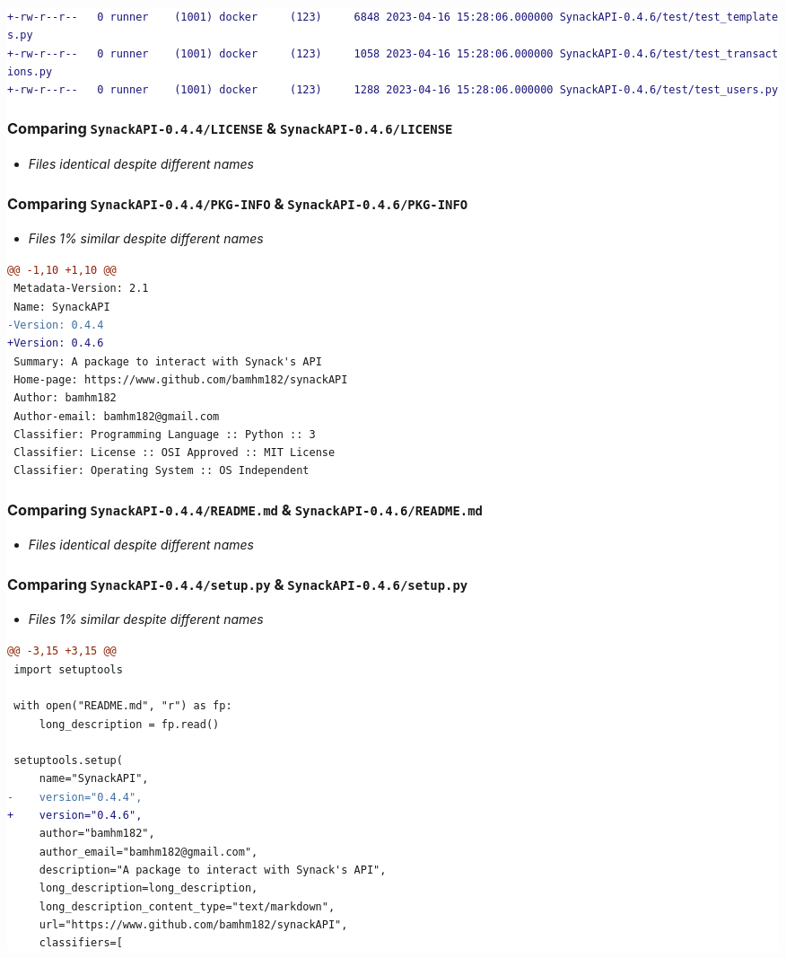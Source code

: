 ```diff
+-rw-r--r--   0 runner    (1001) docker     (123)     6848 2023-04-16 15:28:06.000000 SynackAPI-0.4.6/test/test_templates.py
+-rw-r--r--   0 runner    (1001) docker     (123)     1058 2023-04-16 15:28:06.000000 SynackAPI-0.4.6/test/test_transactions.py
+-rw-r--r--   0 runner    (1001) docker     (123)     1288 2023-04-16 15:28:06.000000 SynackAPI-0.4.6/test/test_users.py
```

### Comparing `SynackAPI-0.4.4/LICENSE` & `SynackAPI-0.4.6/LICENSE`

 * *Files identical despite different names*

### Comparing `SynackAPI-0.4.4/PKG-INFO` & `SynackAPI-0.4.6/PKG-INFO`

 * *Files 1% similar despite different names*

```diff
@@ -1,10 +1,10 @@
 Metadata-Version: 2.1
 Name: SynackAPI
-Version: 0.4.4
+Version: 0.4.6
 Summary: A package to interact with Synack's API
 Home-page: https://www.github.com/bamhm182/synackAPI
 Author: bamhm182
 Author-email: bamhm182@gmail.com
 Classifier: Programming Language :: Python :: 3
 Classifier: License :: OSI Approved :: MIT License
 Classifier: Operating System :: OS Independent
```

### Comparing `SynackAPI-0.4.4/README.md` & `SynackAPI-0.4.6/README.md`

 * *Files identical despite different names*

### Comparing `SynackAPI-0.4.4/setup.py` & `SynackAPI-0.4.6/setup.py`

 * *Files 1% similar despite different names*

```diff
@@ -3,15 +3,15 @@
 import setuptools
 
 with open("README.md", "r") as fp:
     long_description = fp.read()
 
 setuptools.setup(
     name="SynackAPI",
-    version="0.4.4",
+    version="0.4.6",
     author="bamhm182",
     author_email="bamhm182@gmail.com",
     description="A package to interact with Synack's API",
     long_description=long_description,
     long_description_content_type="text/markdown",
     url="https://www.github.com/bamhm182/synackAPI",
     classifiers=[
```
